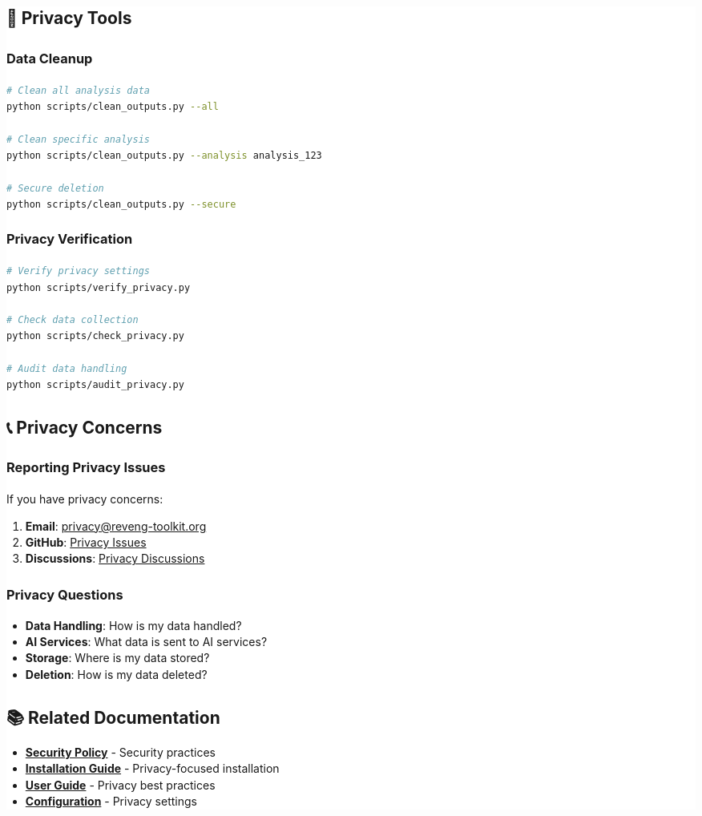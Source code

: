 ## 🔧 Privacy Tools

### Data Cleanup

```bash
# Clean all analysis data
python scripts/clean_outputs.py --all

# Clean specific analysis
python scripts/clean_outputs.py --analysis analysis_123

# Secure deletion
python scripts/clean_outputs.py --secure
```

### Privacy Verification

```bash
# Verify privacy settings
python scripts/verify_privacy.py

# Check data collection
python scripts/check_privacy.py

# Audit data handling
python scripts/audit_privacy.py
```

## 📞 Privacy Concerns

### Reporting Privacy Issues

If you have privacy concerns:

1. **Email**: privacy@reveng-toolkit.org
2. **GitHub**: [Privacy Issues](https://github.com/oimiragieo/reveng-main/issues)
3. **Discussions**: [Privacy Discussions](https://github.com/oimiragieo/reveng-main/discussions)

### Privacy Questions

- **Data Handling**: How is my data handled?
- **AI Services**: What data is sent to AI services?
- **Storage**: Where is my data stored?
- **Deletion**: How is my data deleted?

## 📚 Related Documentation

- **[Security Policy](SECURITY.md)** - Security practices
- **[Installation Guide](INSTALLATION.md)** - Privacy-focused installation
- **[User Guide](docs/USER_GUIDE.md)** - Privacy best practices
- **[Configuration](docs/CONFIGURATION.md)** - Privacy settings
